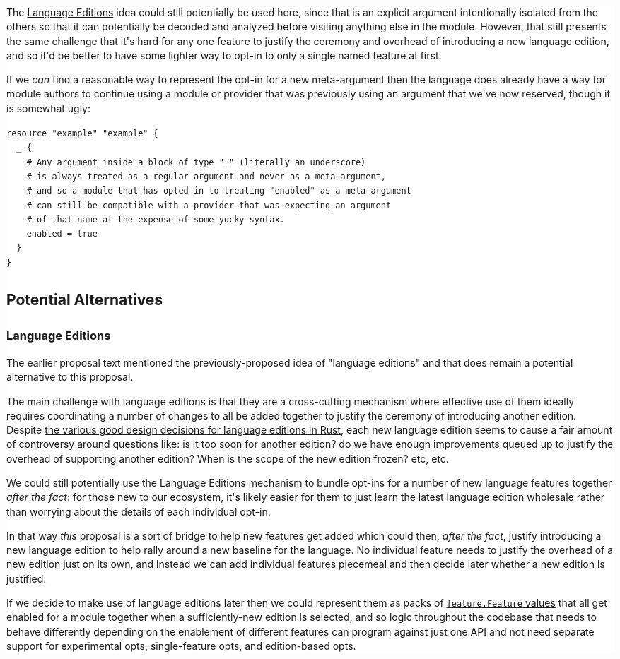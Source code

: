 The [Language Editions](#language-editions) idea could still potentially be used here, since that is an explicit argument intentionally isolated from the others so that it can potentially be decoded and analyzed before visiting anything else in the module. However, that still presents the same challenge that it's hard for any one feature to justify the ceremony and overhead of introducing a new language edition, and so it'd be better to have some lighter way to opt-in to only a single named feature at first.

If we _can_ find a reasonable way to represent the opt-in for a new meta-argument then the language does already have a way for module authors to continue using a module or provider that was previously using an argument that we've now reserved, though it is somewhat ugly:

```hcl
resource "example" "example" {
  _ {
    # Any argument inside a block of type "_" (literally an underscore)
    # is always treated as a regular argument and never as a meta-argument,
    # and so a module that has opted in to treating "enabled" as a meta-argument
    # can still be compatible with a provider that was expecting an argument
    # of that name at the expense of some yucky syntax.
    enabled = true
  }
}
```

## Potential Alternatives

### Language Editions

The earlier proposal text mentioned the previously-proposed idea of "language editions" and that does remain a potential alternative to this proposal.

The main challenge with language editions is that they are a cross-cutting mechanism where effective use of them ideally requires coordinating a number of changes to all be added together to justify the ceremony of introducing another edition. Despite [the various good design decisions for language editions in Rust](https://doc.rust-lang.org/edition-guide/editions/index.html), each new language edition seems to cause a fair amount of controversy around questions like: is it too soon for another edition? do we have enough improvements queued up to justify the overhead of supporting another edition? When is the scope of the new edition frozen? etc, etc.

We could still potentially use the Language Editions mechanism to bundle opt-ins for a number of new language features together _after the fact_: for those new to our ecosystem, it's likely easier for them to just learn the latest language edition wholesale rather than worrying about the details of each individual opt-in.

In that way _this_ proposal is a sort of bridge to help new features get added which could then, _after the fact_, justify introducing a new language edition to help rally around a new baseline for the language. No individual feature needs to justify the overhead of a new edition just on its own, and instead we can add individual features piecemeal and then decide later whether a new edition is justified.

If we decide to make use of language editions later then we could represent them as packs of [`feature.Feature` values](#generalizing-the-idea-of-experiments) that all get enabled for a module together when a sufficiently-new edition is selected, and so logic throughout the codebase that needs to behave differently depending on the enablement of different features can program against just one API and not need separate support for experimental opts, single-feature opts, and edition-based opts.
